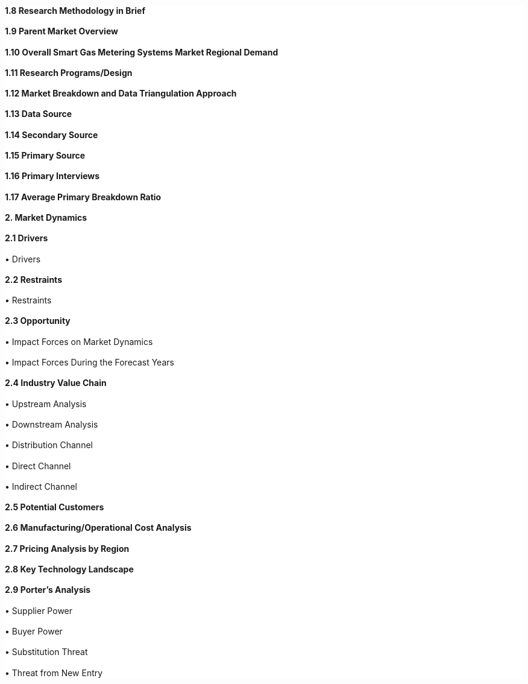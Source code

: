 <strong>1.8 Research Methodology in Brief</strong>

<strong>1.9 Parent Market Overview</strong>

<strong>1.10 Overall Smart Gas Metering Systems Market Regional Demand</strong>

<strong>1.11 Research Programs/Design</strong>

<strong>1.12 Market Breakdown and Data Triangulation Approach</strong>

<strong>1.13 Data Source</strong>

<strong>1.14 Secondary Source</strong>

<strong>1.15 Primary Source</strong>

<strong>1.16 Primary Interviews</strong>

<strong>1.17 Average Primary Breakdown Ratio</strong>

<strong>2. Market Dynamics</strong>

<strong>2.1 Drivers</strong>

• Drivers

<strong>2.2 Restraints</strong>

• Restraints

<strong>2.3 Opportunity</strong>

• Impact Forces on Market Dynamics

• Impact Forces During the Forecast Years

<strong>2.4 Industry Value Chain</strong>

• Upstream Analysis

• Downstream Analysis

• Distribution Channel

• Direct Channel

• Indirect Channel

<strong>2.5 Potential Customers</strong>

<strong>2.6 Manufacturing/Operational Cost Analysis</strong>

<strong>2.7 Pricing Analysis by Region</strong>

<strong>2.8 Key Technology Landscape</strong>

<strong>2.9 Porter’s Analysis</strong>

• Supplier Power

• Buyer Power

• Substitution Threat

• Threat from New Entry
